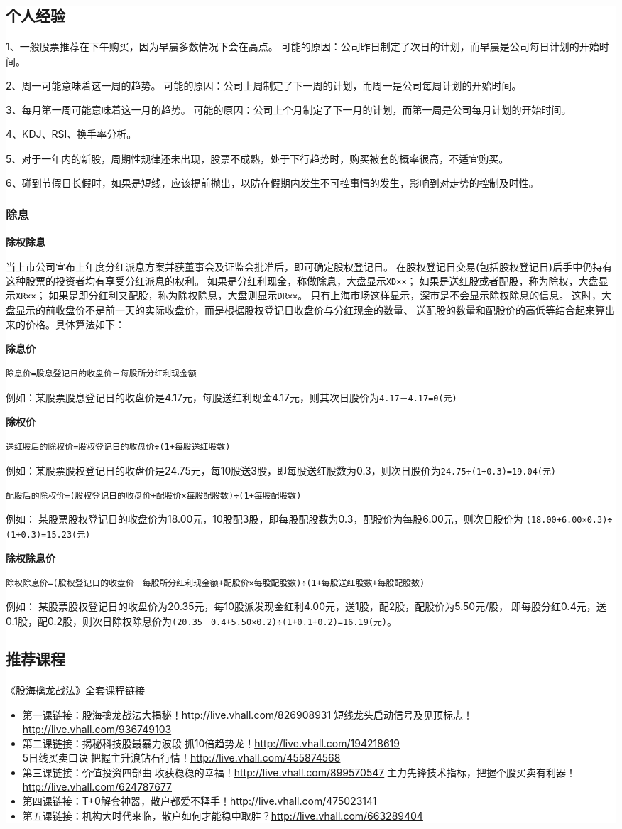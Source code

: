 ## 个人经验

1、一般股票推荐在下午购买，因为早晨多数情况下会在高点。
可能的原因：公司昨日制定了次日的计划，而早晨是公司每日计划的开始时间。

2、周一可能意味着这一周的趋势。
可能的原因：公司上周制定了下一周的计划，而周一是公司每周计划的开始时间。

3、每月第一周可能意味着这一月的趋势。
可能的原因：公司上个月制定了下一月的计划，而第一周是公司每月计划的开始时间。

4、KDJ、RSI、换手率分析。

5、对于一年内的新股，周期性规律还未出现，股票不成熟，处于下行趋势时，购买被套的概率很高，不适宜购买。

6、碰到节假日长假时，如果是短线，应该提前抛出，以防在假期内发生不可控事情的发生，影响到对走势的控制及时性。

### 除息

**除权除息**

当上市公司宣布上年度分红派息方案并获董事会及证监会批准后，即可确定股权登记日。
在股权登记日交易(包括股权登记日)后手中仍持有这种股票的投资者均有享受分红派息的权利。
如果是分红利现金，称做除息，大盘显示`XD××`；
如果是送红股或者配股，称为除权，大盘显示`XR××`；
如果是即分红利又配股，称为除权除息，大盘则显示`DR××`。
只有上海市场这样显示，深市是不会显示除权除息的信息。
这时，大盘显示的前收盘价不是前一天的实际收盘价，而是根据股权登记日收盘价与分红现金的数量、
送配股的数量和配股价的高低等结合起来算出来的价格。具体算法如下：

**除息价**

`除息价=股息登记日的收盘价－每股所分红利现金额`

例如：某股票股息登记日的收盘价是4.17元，每股送红利现金4.17元，则其次日股价为`4.17－4.17=0(元)`

**除权价**

`送红股后的除权价=股权登记日的收盘价÷(1+每股送红股数)`

例如：某股票股权登记日的收盘价是24.75元，每10股送3股，即每股送红股数为0.3，则次日股价为`24.75÷(1+0.3)=19.04(元)`

`配股后的除权价=(股权登记日的收盘价+配股价×每股配股数)÷(1+每股配股数)`

例如： 某股票股权登记日的收盘价为18.00元，10股配3股，即每股配股数为0.3，配股价为每股6.00元，则次日股价为
`(18.00+6.00×0.3)÷(1+0.3)=15.23(元)`

**除权除息价**

`除权除息价=(股权登记日的收盘价－每股所分红利现金额+配股价×每股配股数)÷(1+每股送红股数+每股配股数)`

例如： 某股票股权登记日的收盘价为20.35元，每10股派发现金红利4.00元，送1股，配2股，配股价为5.50元/股，
即每股分红0.4元，送0.1股，配0.2股，则次日除权除息价为`(20.35－0.4+5.50×0.2)÷(1+0.1+0.2)=16.19(元)`。

## 推荐课程

《股海擒龙战法》全套课程链接
* 第一课链接：股海擒龙战法大揭秘！<http://live.vhall.com/826908931> 
短线龙头启动信号及见顶标志！<http://live.vhall.com/936749103> 
* 第二课链接：揭秘科技股最暴力波段 抓10倍趋势龙！<http://live.vhall.com/194218619>  
5日线买卖口诀 把握主升浪钻石行情！<http://live.vhall.com/455874568> 
* 第三课链接：价值投资四部曲 收获稳稳的幸福！<http://live.vhall.com/899570547> 
主力先锋技术指标，把握个股买卖有利器！<http://live.vhall.com/624787677> 
* 第四课链接：T+0解套神器，散户都爱不释手！<http://live.vhall.com/475023141> 
* 第五课链接：机构大时代来临，散户如何才能稳中取胜？<http://live.vhall.com/663289404> 
